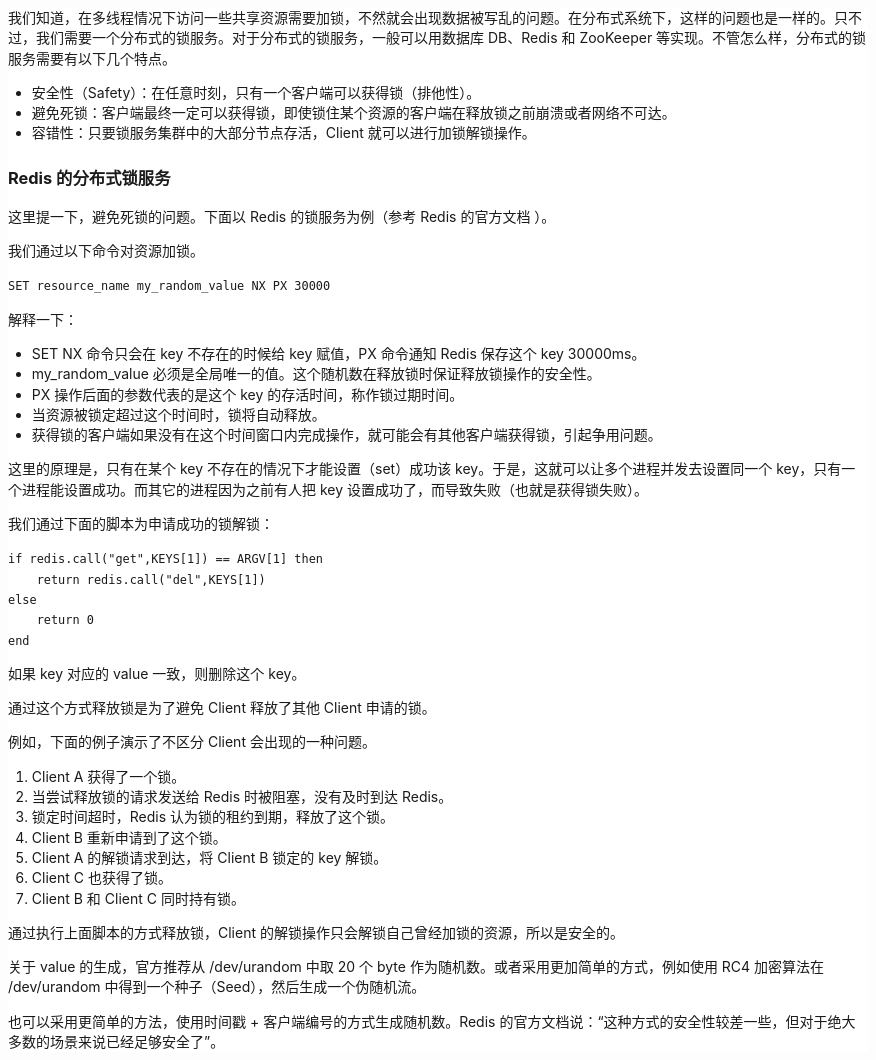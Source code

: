 我们知道，在多线程情况下访问一些共享资源需要加锁，不然就会出现数据被写乱的问题。在分布式系统下，这样的问题也是一样的。只不过，我们需要一个分布式的锁服务。对于分布式的锁服务，一般可以用数据库 DB、Redis 和 ZooKeeper 等实现。不管怎么样，分布式的锁服务需要有以下几个特点。

- 安全性（Safety）：在任意时刻，只有一个客户端可以获得锁（排他性）。
- 避免死锁：客户端最终一定可以获得锁，即使锁住某个资源的客户端在释放锁之前崩溃或者网络不可达。
- 容错性：只要锁服务集群中的大部分节点存活，Client 就可以进行加锁解锁操作。

### Redis 的分布式锁服务

这里提一下，避免死锁的问题。下面以 Redis 的锁服务为例（参考 Redis 的官方文档 ）。

我们通过以下命令对资源加锁。

```
SET resource_name my_random_value NX PX 30000
```

解释一下：

- SET NX 命令只会在 key 不存在的时候给 key 赋值，PX 命令通知 Redis 保存这个 key 30000ms。
- my_random_value 必须是全局唯一的值。这个随机数在释放锁时保证释放锁操作的安全性。
- PX 操作后面的参数代表的是这个 key 的存活时间，称作锁过期时间。
- 当资源被锁定超过这个时间时，锁将自动释放。
- 获得锁的客户端如果没有在这个时间窗口内完成操作，就可能会有其他客户端获得锁，引起争用问题。

这里的原理是，只有在某个 key 不存在的情况下才能设置（set）成功该 key。于是，这就可以让多个进程并发去设置同一个 key，只有一个进程能设置成功。而其它的进程因为之前有人把 key 设置成功了，而导致失败（也就是获得锁失败）。

我们通过下面的脚本为申请成功的锁解锁：

```
if redis.call("get",KEYS[1]) == ARGV[1] then
    return redis.call("del",KEYS[1])
else
    return 0
end
```

如果 key 对应的 value 一致，则删除这个 key。

通过这个方式释放锁是为了避免 Client 释放了其他 Client 申请的锁。

例如，下面的例子演示了不区分 Client 会出现的一种问题。

1. Client A 获得了一个锁。
2. 当尝试释放锁的请求发送给 Redis 时被阻塞，没有及时到达 Redis。
3. 锁定时间超时，Redis 认为锁的租约到期，释放了这个锁。
4. Client B 重新申请到了这个锁。
5. Client A 的解锁请求到达，将 Client B 锁定的 key 解锁。
6. Client C 也获得了锁。
7. Client B 和 Client C 同时持有锁。

通过执行上面脚本的方式释放锁，Client 的解锁操作只会解锁自己曾经加锁的资源，所以是安全的。

关于 value 的生成，官方推荐从 /dev/urandom 中取 20 个 byte 作为随机数。或者采用更加简单的方式，例如使用 RC4 加密算法在 /dev/urandom 中得到一个种子（Seed），然后生成一个伪随机流。

也可以采用更简单的方法，使用时间戳 + 客户端编号的方式生成随机数。Redis 的官方文档说：“这种方式的安全性较差一些，但对于绝大多数的场景来说已经足够安全了”。

